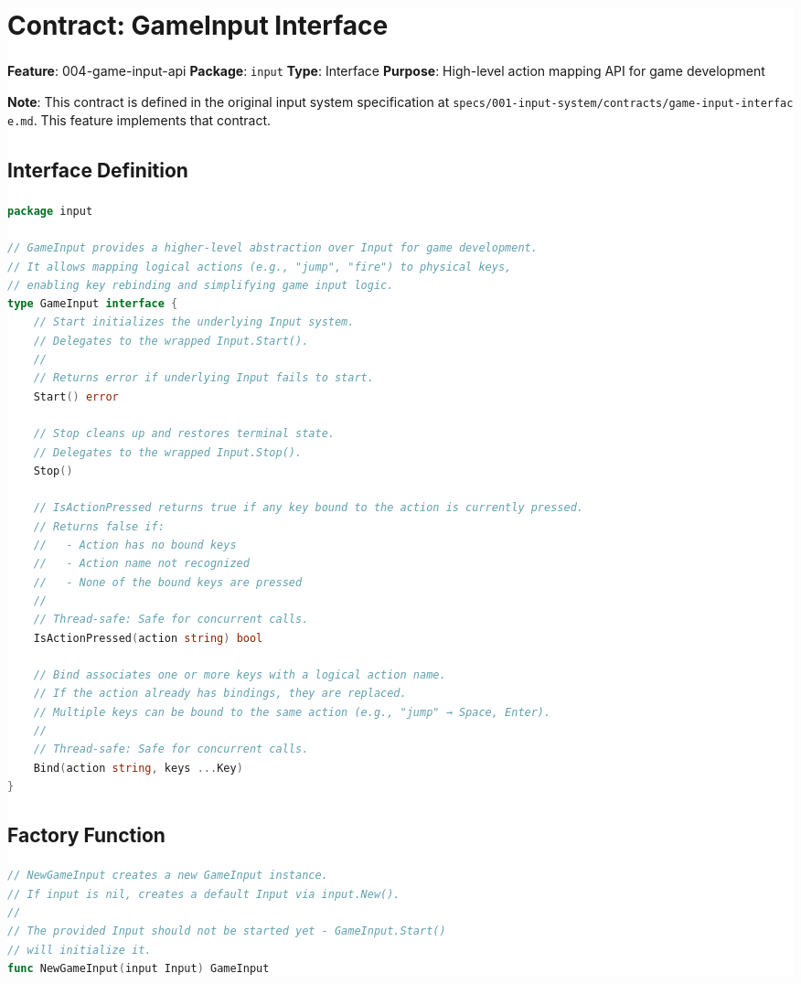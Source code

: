 # Contract: GameInput Interface

**Feature**: 004-game-input-api
**Package**: `input`
**Type**: Interface
**Purpose**: High-level action mapping API for game development

**Note**: This contract is defined in the original input system specification at `specs/001-input-system/contracts/game-input-interface.md`. This feature implements that contract.

## Interface Definition

```go
package input

// GameInput provides a higher-level abstraction over Input for game development.
// It allows mapping logical actions (e.g., "jump", "fire") to physical keys,
// enabling key rebinding and simplifying game input logic.
type GameInput interface {
    // Start initializes the underlying Input system.
    // Delegates to the wrapped Input.Start().
    //
    // Returns error if underlying Input fails to start.
    Start() error

    // Stop cleans up and restores terminal state.
    // Delegates to the wrapped Input.Stop().
    Stop()

    // IsActionPressed returns true if any key bound to the action is currently pressed.
    // Returns false if:
    //   - Action has no bound keys
    //   - Action name not recognized
    //   - None of the bound keys are pressed
    //
    // Thread-safe: Safe for concurrent calls.
    IsActionPressed(action string) bool

    // Bind associates one or more keys with a logical action name.
    // If the action already has bindings, they are replaced.
    // Multiple keys can be bound to the same action (e.g., "jump" → Space, Enter).
    //
    // Thread-safe: Safe for concurrent calls.
    Bind(action string, keys ...Key)
}
```

## Factory Function

```go
// NewGameInput creates a new GameInput instance.
// If input is nil, creates a default Input via input.New().
//
// The provided Input should not be started yet - GameInput.Start()
// will initialize it.
func NewGameInput(input Input) GameInput
```
